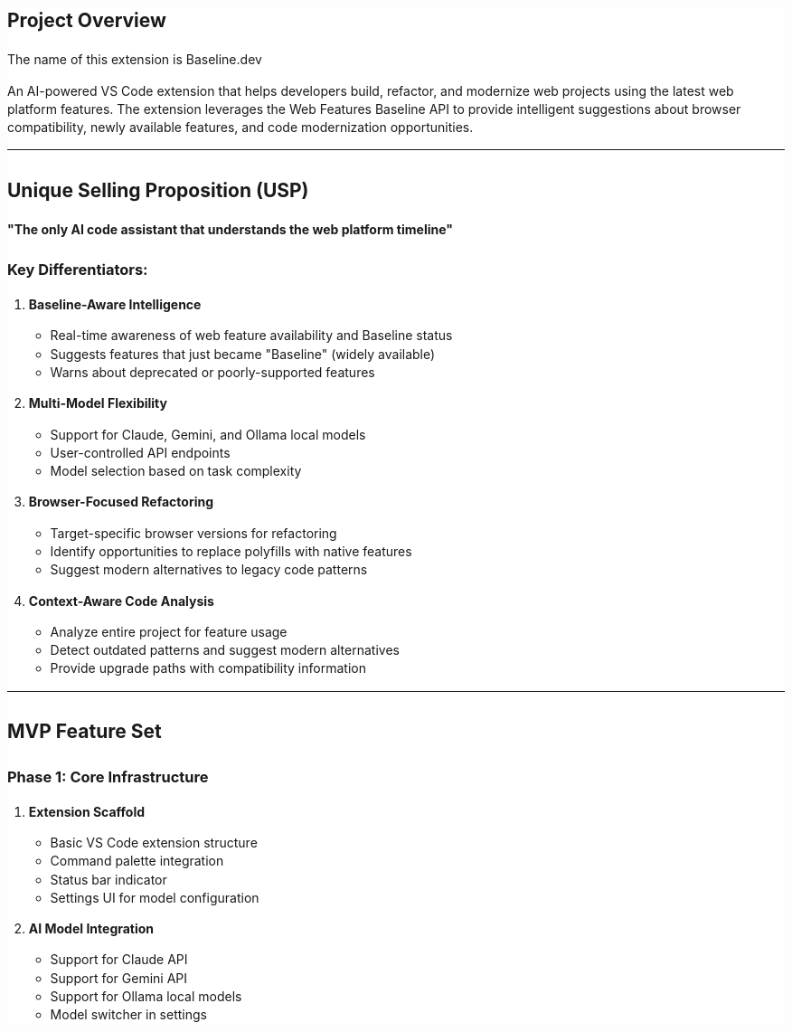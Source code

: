 
## Project Overview

The name of this extension is Baseline.dev

An AI-powered VS Code extension that helps developers build, refactor, and modernize web projects using the latest web platform features. The extension leverages the Web Features Baseline API to provide intelligent suggestions about browser compatibility, newly available features, and code modernization opportunities.

---

## Unique Selling Proposition (USP)

**"The only AI code assistant that understands the web platform timeline"**

### Key Differentiators:

1. **Baseline-Aware Intelligence**
   - Real-time awareness of web feature availability and Baseline status
   - Suggests features that just became "Baseline" (widely available)
   - Warns about deprecated or poorly-supported features

2. **Multi-Model Flexibility**
   - Support for Claude, Gemini, and Ollama local models
   - User-controlled API endpoints
   - Model selection based on task complexity

3. **Browser-Focused Refactoring**
   - Target-specific browser versions for refactoring
   - Identify opportunities to replace polyfills with native features
   - Suggest modern alternatives to legacy code patterns

4. **Context-Aware Code Analysis**
   - Analyze entire project for feature usage
   - Detect outdated patterns and suggest modern alternatives
   - Provide upgrade paths with compatibility information

---

## MVP Feature Set

### Phase 1: Core Infrastructure
1. **Extension Scaffold**
   - Basic VS Code extension structure
   - Command palette integration
   - Status bar indicator
   - Settings UI for model configuration

2. **AI Model Integration**
   - Support for Claude API
   - Support for Gemini API
   - Support for Ollama local models
   - Model switcher in settings
